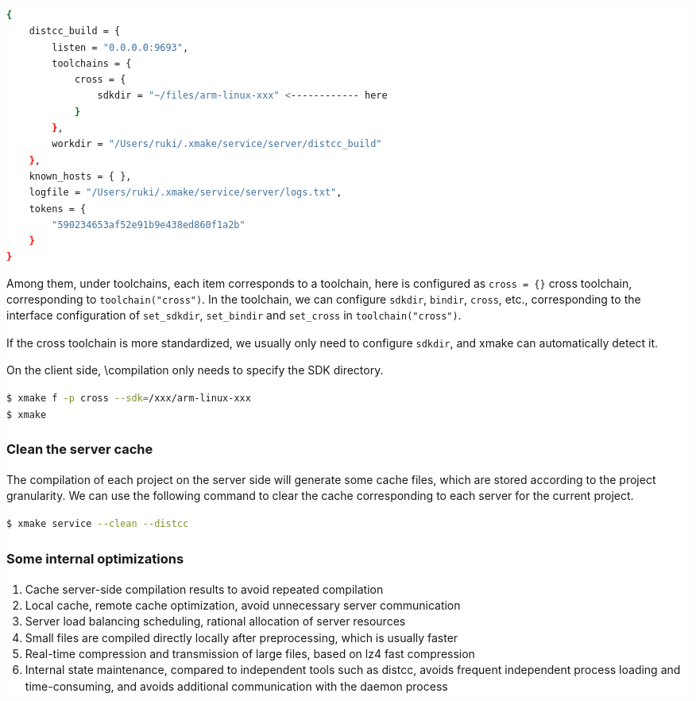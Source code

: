 ```bash
{
    distcc_build = {
        listen = "0.0.0.0:9693",
        toolchains = {
            cross = {
                sdkdir = "~/files/arm-linux-xxx" <------------ here
            }
        },
        workdir = "/Users/ruki/.xmake/service/server/distcc_build"
    },
    known_hosts = { },
    logfile = "/Users/ruki/.xmake/service/server/logs.txt",
    tokens = {
        "590234653af52e91b9e438ed860f1a2b"
    }
}
```

Among them, under toolchains, each item corresponds to a toolchain, here is configured as `cross = {}` cross toolchain, corresponding to `toolchain("cross")`. In the toolchain, we can configure `sdkdir`, `bindir`, `cross`, etc., corresponding to the interface configuration of `set_sdkdir`, `set_bindir` and `set_cross` in `toolchain("cross")`.

If the cross toolchain is more standardized, we usually only need to configure `sdkdir`, and xmake can automatically detect it.

On the client side, \compilation only needs to specify the SDK directory.

```bash
$ xmake f -p cross --sdk=/xxx/arm-linux-xxx
$ xmake
```

### Clean the server cache

The compilation of each project on the server side will generate some cache files, which are stored according to the project granularity. We can use the following command to clear the cache corresponding to each server for the current project.

```bash
$ xmake service --clean --distcc
```

### Some internal optimizations

1. Cache server-side compilation results to avoid repeated compilation
2. Local cache, remote cache optimization, avoid unnecessary server communication
3. Server load balancing scheduling, rational allocation of server resources
4. Small files are compiled directly locally after preprocessing, which is usually faster
5. Real-time compression and transmission of large files, based on lz4 fast compression
6. Internal state maintenance, compared to independent tools such as distcc, avoids frequent independent process loading and time-consuming, and avoids additional communication with the daemon process

